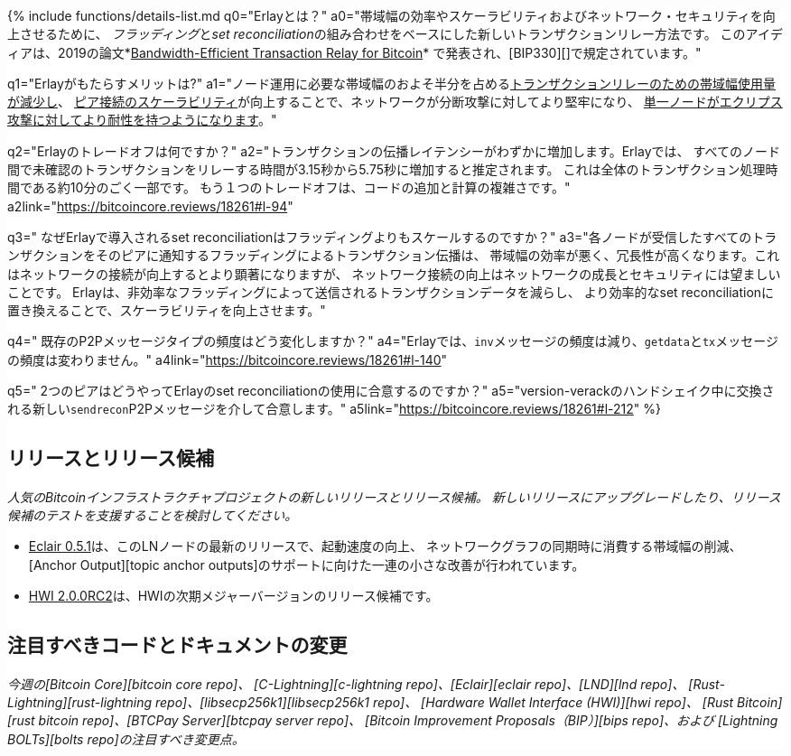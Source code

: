 {% include functions/details-list.md
  q0="Erlayとは？"
  a0="帯域幅の効率やスケーラビリティおよびネットワーク・セキュリティを向上させるために、
     *フラッディング*と*set reconciliation*の組み合わせをベースにした新しいトランザクションリレー方法です。
     このアイディアは、2019の論文*[Bandwidth-Efficient Transaction Relay for Bitcoin][erlay paper]*
     で発表され、[BIP330][]で規定されています。"

  q1="Erlayがもたらすメリットは?"
  a1="ノード運用に必要な帯域幅のおよそ半分を占める[トランザクションリレーのための帯域幅使用量が減少し][erlay 1]、
     [ピア接続のスケーラビリティ][erlay 2]が向上することで、ネットワークが分断攻撃に対してより堅牢になり、
     [単一ノードがエクリプス攻撃に対してより耐性を持つようになります][erlay 3]。"

  q2="Erlayのトレードオフは何ですか？"
  a2="トランザクションの伝播レイテンシーがわずかに増加します。Erlayでは、
     すべてのノード間で未確認のトランザクションをリレーする時間が3.15秒から5.75秒に増加すると推定されます。
     これは全体のトランザクション処理時間である約10分のごく一部です。
     もう１つのトレードオフは、コードの追加と計算の複雑さです。"
  a2link="https://bitcoincore.reviews/18261#l-94"

  q3="
  なぜErlayで導入されるset reconciliationはフラッディングよりもスケールするのですか？"
  a3="各ノードが受信したすべてのトランザクションをそのピアに通知するフラッディングによるトランザクション伝播は、
     帯域幅の効率が悪く、冗長性が高くなります。これはネットワークの接続が向上するとより顕著になりますが、
     ネットワーク接続の向上はネットワークの成長とセキュリティには望ましいことです。
     Erlayは、非効率なフラッディングによって送信されるトランザクションデータを減らし、
     より効率的なset reconciliationに置き換えることで、スケーラビリティを向上させます。"

  q4="
     既存のP2Pメッセージタイプの頻度はどう変化しますか？"
  a4="Erlayでは、`inv`メッセージの頻度は減り、`getdata`と`tx`メッセージの頻度は変わりません。"
  a4link="https://bitcoincore.reviews/18261#l-140"

  q5="
     2つのピアはどうやってErlayのset reconciliationの使用に合意するのですか？"
  a5="version-verackのハンドシェイク中に交換される新しい`sendrecon`P2Pメッセージを介して合意します。"
  a5link="https://bitcoincore.reviews/18261#l-212"
%}

## リリースとリリース候補

*人気のBitcoinインフラストラクチャプロジェクトの新しいリリースとリリース候補。
新しいリリースにアップグレードしたり、リリース候補のテストを支援することを検討してください。*

- [Eclair 0.5.1][]は、このLNノードの最新のリリースで、起動速度の向上、
  ネットワークグラフの同期時に消費する帯域幅の削減、
  [Anchor Output][topic anchor outputs]のサポートに向けた一連の小さな改善が行われています。

- [HWI 2.0.0RC2][hwi 2.0.0]は、HWIの次期メジャーバージョンのリリース候補です。

## 注目すべきコードとドキュメントの変更

*今週の[Bitcoin Core][bitcoin core repo]、
[C-Lightning][c-lightning repo]、[Eclair][eclair repo]、[LND][lnd repo]、
[Rust-Lightning][rust-lightning repo]、[libsecp256k1][libsecp256k1 repo]、
[Hardware Wallet Interface (HWI)][hwi repo]、
[Rust Bitcoin][rust bitcoin repo]、[BTCPay Server][btcpay server repo]、
[Bitcoin Improvement Proposals（BIP）][bips repo]、および
[Lightning BOLTs][bolts repo]の注目すべき変更点。*


[uasf discussion]: http://gnusha.org/uasf/2021-03-02.log
[flag day corallo]: https://gnusha.org/url/https://lists.linuxfoundation.org/pipermail/bitcoin-dev/2021-February/018495.html
[flag day belcher]: https://gnusha.org/url/https://lists.linuxfoundation.org/pipermail/bitcoin-dev/2021-March/018538.html
[decthresh guidi]: https://gnusha.org/url/https://lists.linuxfoundation.org/pipermail/bitcoin-dev/2021-February/018476.html
[decthresh luaces]: https://gnusha.org/url/https://lists.linuxfoundation.org/pipermail/bitcoin-dev/2021-March/018587.html
[rubin invalidateblock]: https://gnusha.org/url/https://lists.linuxfoundation.org/pipermail/bitcoin-dev/2021-March/018514.html
[towns anti-lot]: https://gnusha.org/url/https://lists.linuxfoundation.org/pipermail/bitcoin-dev/2021-March/018512.html
[harding speedy]: https://gnusha.org/url/https://lists.linuxfoundation.org/pipermail/bitcoin-dev/2021-March/018583.html
[irc speedy]: http://gnusha.org/taproot-activation/2021-03-08.log
[folkson gist]: https://gist.github.com/michaelfolkson/92899f27f1ab30aa2ebee82314f8fe7f
[corallo not speedy enough]: https://gnusha.org/url/https://lists.linuxfoundation.org/pipermail/bitcoin-dev/2021-March/018596.html
[##taproot-activation log 3/5]: http://gnusha.org/taproot-activation/2021-03-06.log
[rubin building]: https://gnusha.org/url/https://lists.linuxfoundation.org/pipermail/bitcoin-dev/2021-March/018604.html
[taproot uses]: https://en.bitcoin.it/wiki/Taproot_Uses
[news107 decthresh]: /en/newsletters/2020/07/22/#mailing-list-thread
[news137 bip8conf]: /ja/newsletters/2021/02/24/#taproot
[eclair 0.5.1]: https://github.com/ACINQ/eclair/releases/tag/v0.5.1
[hwi 2.0.0]: https://github.com/bitcoin-core/HWI/releases/tag/2.0.0-rc.2
[russell concern]: https://twitter.com/rusty_twit/status/1368325392591822848
[btcpay uri survey]: https://github.com/btcpayserver/btcpayserver/issues/2110
[bech32 uppercase qr]: /en/bech32-sending-support/#creating-more-efficient-qr-codes-with-bech32-addresses
[bip21]: https://github.com/bitcoin/bips/blob/master/bip-0021.mediawiki
[I2P wiki]: https://ja.wikipedia.org/wiki/I2P
[I2P SAM protocol]: https://geti2p.net/ja/docs/api/samv3
[i2p b.se]: https://bitcoin.stackexchange.com/questions/103402/how-can-i-use-bitcoin-core-with-the-anonymous-network-protocol-i2p
[erlay paper]: https://arxiv.org/abs/1905.10518
[erlay 1]: https://bitcoincore.reviews/18261#l-94
[erlay 2]: https://bitcoincore.reviews/18261#l-97
[erlay 3]: https://bitcoincore.reviews/18261#l-99
[minisketch]: https://github.com/sipa/minisketch